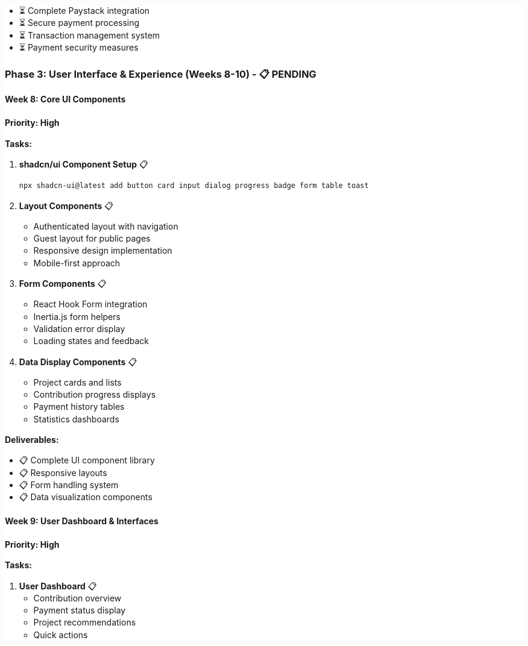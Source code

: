 - ⏳ Complete Paystack integration
- ⏳ Secure payment processing
- ⏳ Transaction management system
- ⏳ Payment security measures

### Phase 3: User Interface & Experience (Weeks 8-10) - 📋 PENDING

#### Week 8: Core UI Components

**Priority: High**

**Tasks:**

1. **shadcn/ui Component Setup** 📋

    ```bash
    npx shadcn-ui@latest add button card input dialog progress badge form table toast
    ```

2. **Layout Components** 📋
    - Authenticated layout with navigation
    - Guest layout for public pages
    - Responsive design implementation
    - Mobile-first approach

3. **Form Components** 📋
    - React Hook Form integration
    - Inertia.js form helpers
    - Validation error display
    - Loading states and feedback

4. **Data Display Components** 📋
    - Project cards and lists
    - Contribution progress displays
    - Payment history tables
    - Statistics dashboards

**Deliverables:**

- 📋 Complete UI component library
- 📋 Responsive layouts
- 📋 Form handling system
- 📋 Data visualization components

#### Week 9: User Dashboard & Interfaces

**Priority: High**

**Tasks:**

1. **User Dashboard** 📋
    - Contribution overview
    - Payment status display
    - Project recommendations
    - Quick actions
